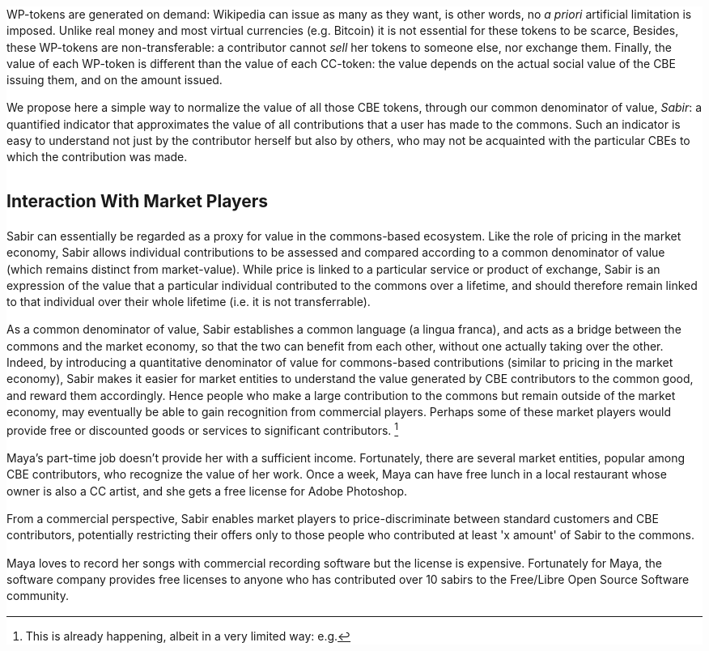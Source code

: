 WP-tokens are generated on demand: Wikipedia can issue as many as they
want, is other words, no *a priori* artificial limitation is imposed. Unlike real money and most virtual currencies (e.g. Bitcoin) it is not essential for these tokens to be scarce, Besides, these WP-tokens are non-transferable: a contributor cannot *sell* her tokens
to someone else, nor exchange them. Finally, the value
of each WP-token is different than the value of each CC-token: the value
depends on the actual social value of the CBE issuing them, and on the
amount issued.

We propose here a simple way to normalize the value of all those CBE
tokens, through our common denominator of value, *Sabir*: a quantified
indicator that approximates the value of all contributions that a user has made to the commons. Such an indicator is easy to understand not
just by the contributor herself but also by others, who may not be
acquainted with the particular CBEs to which the contribution was made.

## Interaction With Market Players

Sabir can essentially be regarded as a proxy for value in the
commons-based ecosystem. Like the role of pricing in the market economy,
Sabir allows individual contributions to be assessed and compared
according to a common denominator of value (which remains distinct from
market-value). While price is linked to a particular service or product
of exchange, Sabir is an expression of the value that a particular
individual contributed to the commons over a lifetime, and should
therefore remain linked to that individual over their whole lifetime (i.e.
it is not transferrable).

As a common denominator of value, Sabir establishes a common language
(a lingua franca), and acts as a bridge between the commons and
the market economy, so that the two can benefit from each other, without
one actually taking over the other. Indeed, by introducing a
quantitative denominator of value for commons-based contributions
(similar to pricing in the market economy), Sabir makes it easier for
market entities to understand the value generated by CBE contributors to
the common good, and reward them accordingly. Hence people who make a large contribution to the commons but remain outside of the market economy, may eventually be able to gain recognition from commercial players. Perhaps some of these market players would provide free or discounted goods or services to significant contributors. [^12]

Maya’s part-time job doesn’t provide her with a sufficient income.
Fortunately, there are several market entities, popular among CBE
contributors, who recognize the value of her work. Once a week, Maya
can have free lunch in a local restaurant whose owner is also a CC
artist, and she gets a free license for Adobe Photoshop.

From a commercial perspective, Sabir enables market players to
price-discriminate between standard customers and CBE contributors,
potentially restricting their offers only to those people who
contributed at least 'x amount' of Sabir to the commons.

Maya loves to record her songs with commercial recording software but
the license is expensive. Fortunately for Maya, the software company provides free licenses to anyone who has contributed over 10 sabirs to the Free/Libre Open Source Software community.


[^1]: Sabir website: [http://sabir.cc](http://sabir.cc) - For additional
[^2]: Yochai Benkler, *The Wealth of Networks*: *How Social Production
[^3]: Charlotte Hess and Elinor Ostrom, ‘A Framework for Analyzing the
[^4]: Robert Schiller, *Finance and the Good Society*, New Haven:
[^5]: Siegwart Lindenberg, ‘Contractual Relations and Weak Solidarity:
[^6]: Primavera De Filippi, ‘Translating Commons-based Peer Production
[^7]: Which are usually named Commons-Based Peer Production (CBPP)
[^8]: Flattr is a microdonation web service:
[^9]: Lawrence Page et al, ‘The PageRank Citation Ranking: Bringing
[^10]: The following equations are a strong simplification, as there are
[^11]: Ronald R. Yager and Janusz Kacprzyk, *The Ordered Weighted
[^12]: This is already happening, albeit in a very limited way: e.g.
[^13]: We refer here to market players as any entity that subsists
[^14]: Of course, as more people contribute to the commons, the system
[^15]: David Cheal, *The Gift Economy*, New York: Routledge, 1988, pp.
[^16]: Yochai Benkler, ‘Peer Production and Cooperation’, forthcoming in